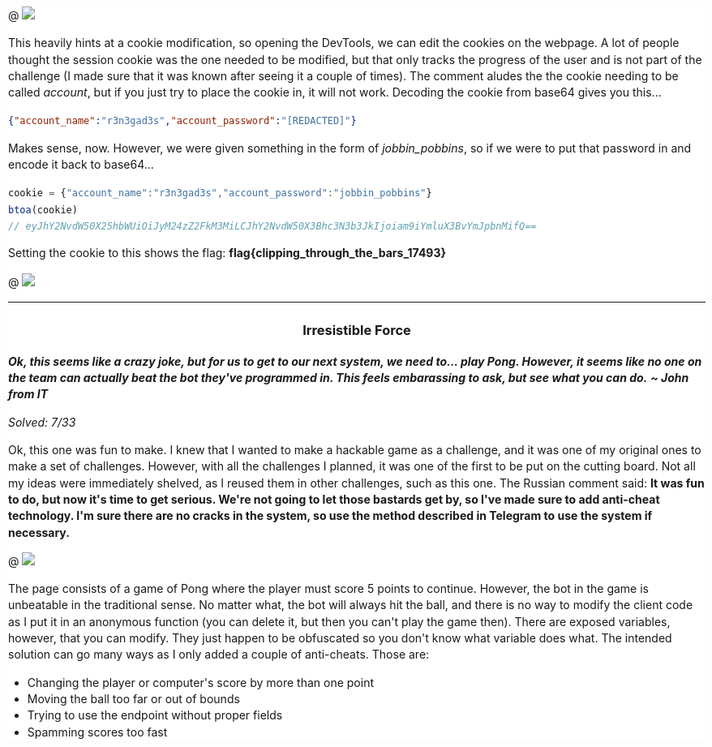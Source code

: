 @ <img src="<steve> return Steve.staticFile('/res/blog/razorhack-ctf-2024/how-did-you-get-in-here-1.jpg'); </steve>" style="text-align: center;"/>

This heavily hints at a cookie modification, so opening the DevTools, we can edit the cookies on the webpage. A lot of people thought the session cookie was the one needed to be modified, but that only tracks the progress of the user and is not part of the challenge (I made sure that it was known after seeing it a couple of times). The comment aludes the the cookie needing to be called *account*, but if you just try to place the cookie in, it will not work. Decoding the cookie from base64 gives you this...

```json
{"account_name":"r3n3gad3s","account_password":"[REDACTED]"}
```

Makes sense, now. However, we were given something in the form of *jobbin_pobbins*, so if we were to put that password in and encode it back to base64...
```javascript
cookie = {"account_name":"r3n3gad3s","account_password":"jobbin_pobbins"}
btoa(cookie)
// eyJhY2NvdW50X25hbWUiOiJyM24zZ2FkM3MiLCJhY2NvdW50X3Bhc3N3b3JkIjoiam9iYmluX3BvYmJpbnMifQ==
```

Setting the cookie to this shows the flag: **flag{clipping_through_the_bars_17493}**

@ <img src="<steve> return Steve.staticFile('/res/blog/razorhack-ctf-2024/how-did-you-get-in-here-2.jpg'); </steve>" style="text-align: center;"/>

<hr />
<h3 style="text-align: center;" id="irresistible-force">Irresistible Force</h3>

***Ok, this seems like a crazy joke, but for us to get to our next system, we need to... play Pong. However, it seems like no one on the team can actually beat the bot they've programmed in. This feels embarassing to ask, but see what you can do.***
***~ John from IT***

*Solved: 7/33*

Ok, this one was fun to make. I knew that I wanted to make a hackable game as a challenge, and it was one of my original ones to make a set of challenges. However, with all the challenges I planned, it was one of the first to be put on the cutting board. Not all my ideas were immediately shelved, as I reused them in other challenges, such as this one. The Russian comment said: **It was fun to do, but now it's time to get serious. We're not going to let those bastards get by, so I've made sure to add anti-cheat technology. I'm sure there are no cracks in the system, so use the method described in Telegram to use the system if necessary.**

@ <img src="<steve> return Steve.staticFile('/res/blog/razorhack-ctf-2024/irresistible-force-1.jpg'); </steve>" style="text-align: center;"/>

The page consists of a game of Pong where the player must score 5 points to continue. However, the bot in the game is unbeatable in the traditional sense. No matter what, the bot will always hit the ball, and there is no way to modify the client code as I put it in an anonymous function (you can delete it, but then you can't play the game then). There are exposed variables, however, that you can modify. They just happen to be obfuscated so you don't know what variable does what. The intended solution can go many ways as I only added a couple of anti-cheats. Those are:

- Changing the player or computer's score by more than one point
- Moving the ball too far or out of bounds
- Trying to use the endpoint without proper fields
- Spamming scores too fast
